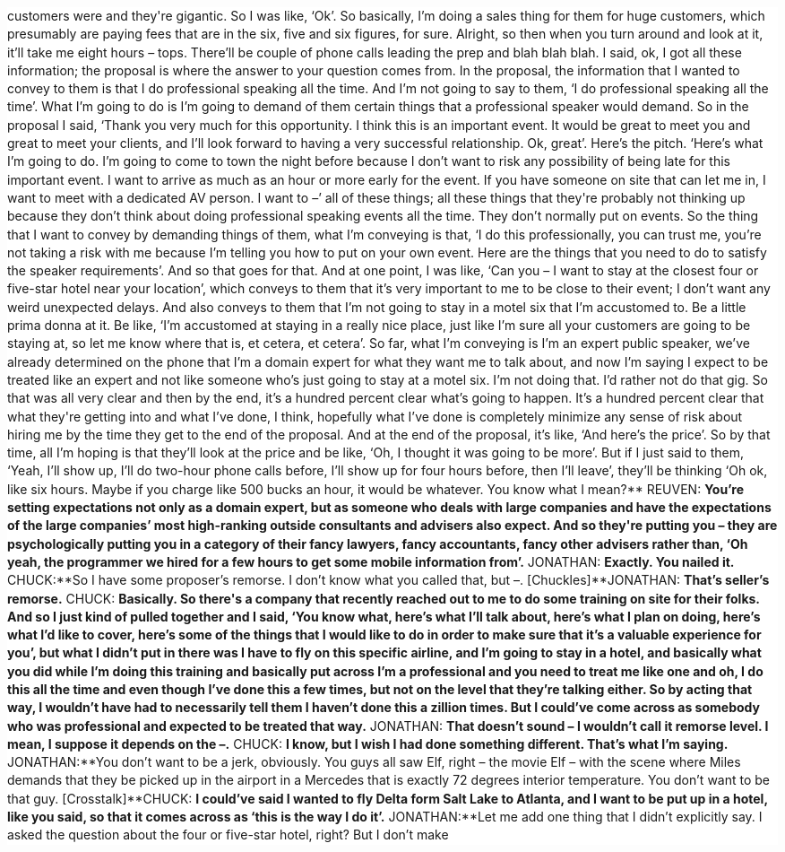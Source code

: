 customers were and they're gigantic. So I was like, ‘Ok’. So basically, I’m doing a sales thing for them for huge customers, which presumably are paying fees that are in the six, five and six figures, for sure. Alright, so then when you turn around and look at it, it’ll take me eight hours – tops. There’ll be couple of phone calls leading the prep and blah blah blah. I said, ok, I got all these information; the proposal is where the answer to your question comes from. In the proposal, the information that I wanted to convey to them is that I do professional speaking all the time. And I’m not going to say to them, ‘I do professional speaking all the time’. What I’m going to do is I’m going to demand of them certain things that a professional speaker would demand. So in the proposal I said, ‘Thank you very much for this opportunity. I think this is an important event. It would be great to meet you and great to meet your clients, and I’ll look forward to having a very successful relationship. Ok, great’. Here’s the pitch. ‘Here’s what I’m going to do. I’m going to come to town the night before because I don’t want to risk any possibility of being late for this important event. I want to arrive as much as an hour or more early for the event. If you have someone on site that can let me in, I want to meet with a dedicated AV person. I want to –’ all of these things; all these things that they're probably not thinking up because they don’t think about doing professional speaking events all the time. They don’t normally put on events. So the thing that I want to convey by demanding things of them, what I’m conveying is that, ‘I do this professionally, you can trust me, you’re not taking a risk with me because I’m telling you how to put on your own event. Here are the things that you need to do to satisfy the speaker requirements’. And so that goes for that. And at one point, I was like, ‘Can you – I want to stay at the closest four or five-star hotel near your location’, which conveys to them that it’s very important to me to be close to their event; I don’t want any weird unexpected delays. And also conveys to them that I’m not going to stay in a motel six that I’m accustomed to. Be a little prima donna at it. Be like, ‘I’m accustomed at staying in a really nice place, just like I’m sure all your customers are going to be staying at, so let me know where that is, et cetera, et cetera’. So far, what I’m conveying is I’m an expert public speaker, we’ve already determined on the phone that I’m a domain expert for what they want me to talk about, and now I’m saying I expect to be treated like an expert and not like someone who’s just going to stay at a motel six. I’m not doing that. I’d rather not do that gig. So that was all very clear and then by the end, it’s a hundred percent clear what’s going to happen. It’s a hundred percent clear that what they're getting into and what I’ve done, I think, hopefully what I’ve done is completely minimize any sense of risk about hiring me by the time they get to the end of the proposal. And at the end of the proposal, it’s like, ‘And here’s the price’. So by that time, all I’m hoping is that they’ll look at the price and be like, ‘Oh, I thought it was going to be more’. But if I just said to them, ‘Yeah, I’ll show up, I’ll do two-hour phone calls before, I’ll show up for four hours before, then I’ll leave’, they’ll be thinking ‘Oh ok, like six hours. Maybe if you charge like 500 bucks an hour, it would be whatever. You know what I mean?** REUVEN: **You’re setting expectations not only as a domain expert, but as someone who deals with large companies and have the expectations of the large companies’ most high-ranking outside consultants and advisers also expect. And so they're putting you – they are psychologically putting you in a category of their fancy lawyers, fancy accountants, fancy other advisers rather than, ‘Oh yeah, the programmer we hired for a few hours to get some mobile information from’.** JONATHAN: **Exactly. You nailed it.** CHUCK:**So I have some proposer’s remorse. I don’t know what you called that, but –. [Chuckles]**JONATHAN: **That’s seller’s remorse.** CHUCK: **Basically. So there's a company that recently reached out to me to do some training on site for their folks. And so I just kind of pulled together and I said, ‘You know what, here’s what I’ll talk about, here’s what I plan on doing, here’s what I’d like to cover, here’s some of the things that I would like to do in order to make sure that it’s a valuable experience for you’, but what I didn’t put in there was I have to fly on this specific airline, and I’m going to stay in a hotel, and basically what you did while I’m doing this training and basically put across I’m a professional and you need to treat me like one and oh, I do this all the time and even though I’ve done this a few times, but not on the level that they’re talking either. So by acting that way, I wouldn’t have had to necessarily tell them I haven’t done this a zillion times. But I could’ve come across as somebody who was professional and expected to be treated that way.** JONATHAN: **That doesn’t sound – I wouldn’t call it remorse level. I mean, I suppose it depends on the –.** CHUCK: **I know, but I wish I had done something different. That’s what I’m saying.** JONATHAN:**You don’t want to be a jerk, obviously. You guys all saw Elf, right – the movie Elf – with the scene where Miles demands that they be picked up in the airport in a Mercedes that is exactly 72 degrees interior temperature. You don’t want to be that guy. [Crosstalk]**CHUCK: **I could’ve said I wanted to fly Delta form Salt Lake to Atlanta, and I want to be put up in a hotel, like you said, so that it comes across as ‘this is the way I do it’.** JONATHAN:**Let me add one thing that I didn’t explicitly say. I asked the question about the four or five-star hotel, right? But I don’t make